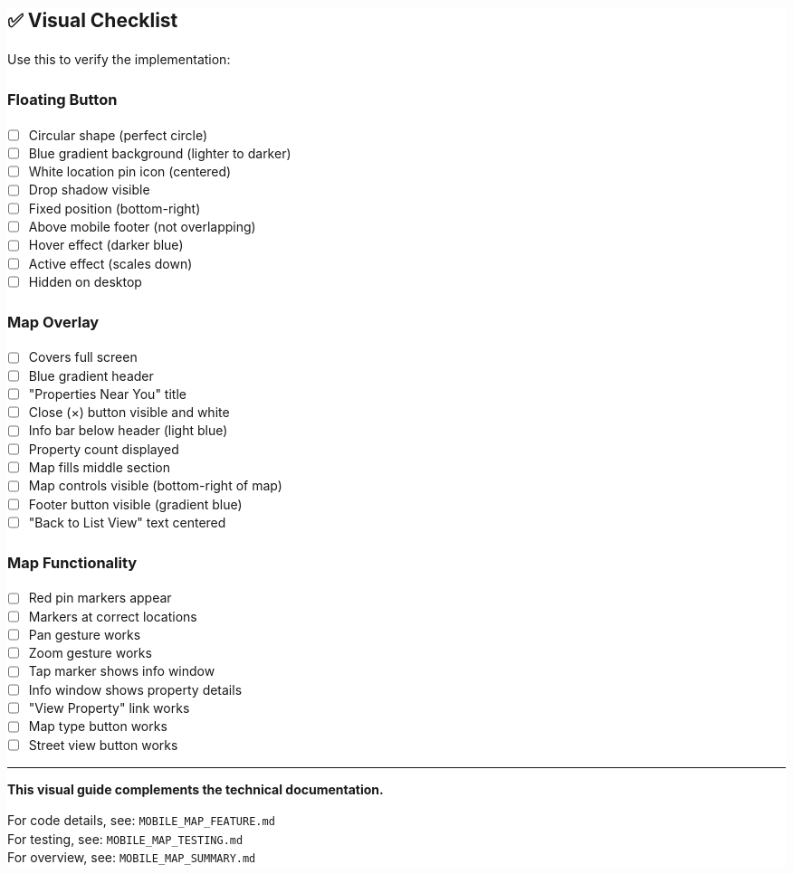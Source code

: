 
## ✅ Visual Checklist

Use this to verify the implementation:

### Floating Button
- [ ] Circular shape (perfect circle)
- [ ] Blue gradient background (lighter to darker)
- [ ] White location pin icon (centered)
- [ ] Drop shadow visible
- [ ] Fixed position (bottom-right)
- [ ] Above mobile footer (not overlapping)
- [ ] Hover effect (darker blue)
- [ ] Active effect (scales down)
- [ ] Hidden on desktop

### Map Overlay
- [ ] Covers full screen
- [ ] Blue gradient header
- [ ] "Properties Near You" title
- [ ] Close (×) button visible and white
- [ ] Info bar below header (light blue)
- [ ] Property count displayed
- [ ] Map fills middle section
- [ ] Map controls visible (bottom-right of map)
- [ ] Footer button visible (gradient blue)
- [ ] "Back to List View" text centered

### Map Functionality
- [ ] Red pin markers appear
- [ ] Markers at correct locations
- [ ] Pan gesture works
- [ ] Zoom gesture works
- [ ] Tap marker shows info window
- [ ] Info window shows property details
- [ ] "View Property" link works
- [ ] Map type button works
- [ ] Street view button works

---

**This visual guide complements the technical documentation.**

For code details, see: `MOBILE_MAP_FEATURE.md`  
For testing, see: `MOBILE_MAP_TESTING.md`  
For overview, see: `MOBILE_MAP_SUMMARY.md`
